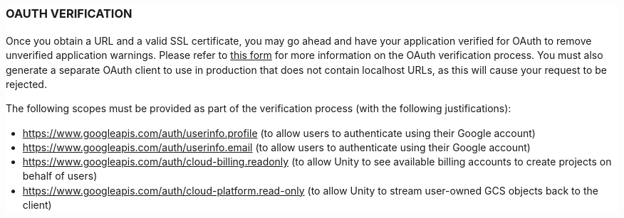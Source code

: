 ### OAUTH VERIFICATION

Once you obtain a URL and a valid SSL certificate, you may go ahead and have your application verified for OAuth to remove 
unverified application warnings.  Please refer to [this form](https://https://support.google.com/code/contact/oauth_app_verification) 
for more information on the OAuth verification process.  You must also generate a separate OAuth client to use in production 
that does not contain localhost URLs, as this will cause your request to be rejected.

The following scopes must be provided as part of the verification process (with the following justifications):

* https://www.googleapis.com/auth/userinfo.profile (to allow users to authenticate using their Google account)
* https://www.googleapis.com/auth/userinfo.email (to allow users to authenticate using their Google account)
* https://www.googleapis.com/auth/cloud-billing.readonly (to allow Unity to see available billing accounts to create projects on behalf of users)
* https://www.googleapis.com/auth/cloud-platform.read-only (to allow Unity to stream user-owned GCS objects back to the client)